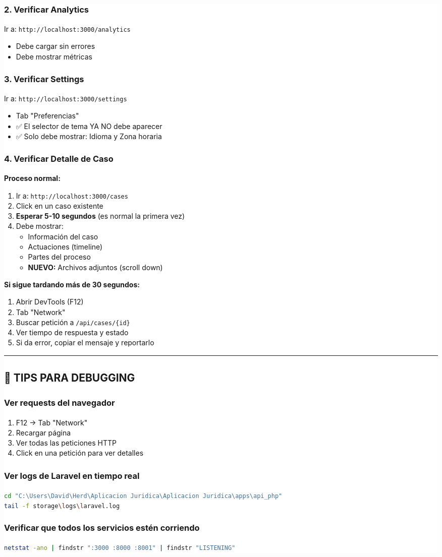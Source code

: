 ### 2. Verificar Analytics
Ir a: `http://localhost:3000/analytics`
- Debe cargar sin errores
- Debe mostrar métricas

### 3. Verificar Settings
Ir a: `http://localhost:3000/settings`
- Tab "Preferencias"
- ✅ El selector de tema YA NO debe aparecer
- ✅ Solo debe mostrar: Idioma y Zona horaria

### 4. Verificar Detalle de Caso

**Proceso normal:**
1. Ir a: `http://localhost:3000/cases`
2. Click en un caso existente
3. **Esperar 5-10 segundos** (es normal la primera vez)
4. Debe mostrar:
   - Información del caso
   - Actuaciones (timeline)
   - Partes del proceso
   - **NUEVO:** Archivos adjuntos (scroll down)

**Si sigue tardando más de 30 segundos:**
1. Abrir DevTools (F12)
2. Tab "Network"
3. Buscar petición a `/api/cases/{id}`
4. Ver tiempo de respuesta y estado
5. Si da error, copiar el mensaje y reportarlo

---

## 📝 TIPS PARA DEBUGGING

### Ver requests del navegador
1. F12 → Tab "Network"
2. Recargar página
3. Ver todas las peticiones HTTP
4. Click en una petición para ver detalles

### Ver logs de Laravel en tiempo real
```bash
cd "C:\Users\David\Herd\Aplicacion Juridica\Aplicacion Juridica\apps\api_php"
tail -f storage\logs\laravel.log
```

### Verificar que todos los servicios estén corriendo
```bash
netstat -ano | findstr ":3000 :8000 :8001" | findstr "LISTENING"
```

